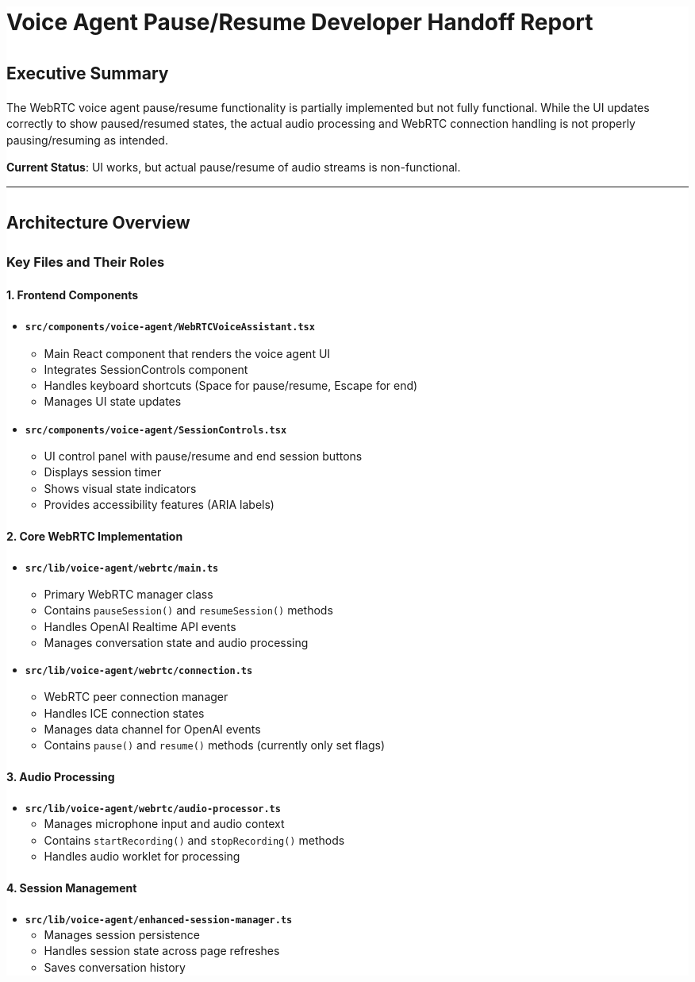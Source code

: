 # Voice Agent Pause/Resume Developer Handoff Report

## Executive Summary
The WebRTC voice agent pause/resume functionality is partially implemented but not fully functional. While the UI updates correctly to show paused/resumed states, the actual audio processing and WebRTC connection handling is not properly pausing/resuming as intended.

**Current Status**: UI works, but actual pause/resume of audio streams is non-functional.

---

## Architecture Overview

### Key Files and Their Roles

#### 1. **Frontend Components**
- **`src/components/voice-agent/WebRTCVoiceAssistant.tsx`**
  - Main React component that renders the voice agent UI
  - Integrates SessionControls component
  - Handles keyboard shortcuts (Space for pause/resume, Escape for end)
  - Manages UI state updates

- **`src/components/voice-agent/SessionControls.tsx`**
  - UI control panel with pause/resume and end session buttons
  - Displays session timer
  - Shows visual state indicators
  - Provides accessibility features (ARIA labels)

#### 2. **Core WebRTC Implementation**
- **`src/lib/voice-agent/webrtc/main.ts`**
  - Primary WebRTC manager class
  - Contains `pauseSession()` and `resumeSession()` methods
  - Handles OpenAI Realtime API events
  - Manages conversation state and audio processing

- **`src/lib/voice-agent/webrtc/connection.ts`**
  - WebRTC peer connection manager
  - Handles ICE connection states
  - Manages data channel for OpenAI events
  - Contains `pause()` and `resume()` methods (currently only set flags)

#### 3. **Audio Processing**
- **`src/lib/voice-agent/webrtc/audio-processor.ts`**
  - Manages microphone input and audio context
  - Contains `startRecording()` and `stopRecording()` methods
  - Handles audio worklet for processing

#### 4. **Session Management**
- **`src/lib/voice-agent/enhanced-session-manager.ts`**
  - Manages session persistence
  - Handles session state across page refreshes
  - Saves conversation history
